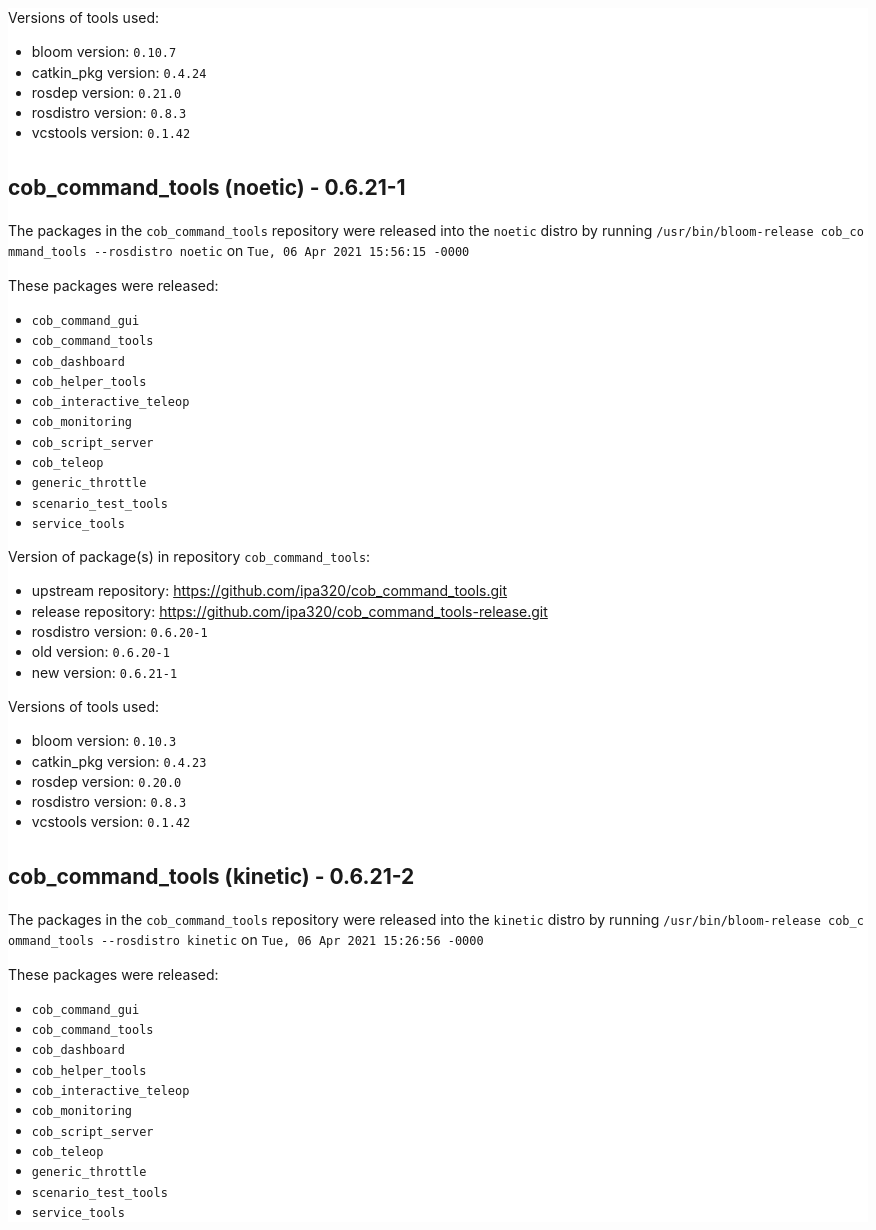 Versions of tools used:

- bloom version: `0.10.7`
- catkin_pkg version: `0.4.24`
- rosdep version: `0.21.0`
- rosdistro version: `0.8.3`
- vcstools version: `0.1.42`


## cob_command_tools (noetic) - 0.6.21-1

The packages in the `cob_command_tools` repository were released into the `noetic` distro by running `/usr/bin/bloom-release cob_command_tools --rosdistro noetic` on `Tue, 06 Apr 2021 15:56:15 -0000`

These packages were released:
- `cob_command_gui`
- `cob_command_tools`
- `cob_dashboard`
- `cob_helper_tools`
- `cob_interactive_teleop`
- `cob_monitoring`
- `cob_script_server`
- `cob_teleop`
- `generic_throttle`
- `scenario_test_tools`
- `service_tools`

Version of package(s) in repository `cob_command_tools`:

- upstream repository: https://github.com/ipa320/cob_command_tools.git
- release repository: https://github.com/ipa320/cob_command_tools-release.git
- rosdistro version: `0.6.20-1`
- old version: `0.6.20-1`
- new version: `0.6.21-1`

Versions of tools used:

- bloom version: `0.10.3`
- catkin_pkg version: `0.4.23`
- rosdep version: `0.20.0`
- rosdistro version: `0.8.3`
- vcstools version: `0.1.42`


## cob_command_tools (kinetic) - 0.6.21-2

The packages in the `cob_command_tools` repository were released into the `kinetic` distro by running `/usr/bin/bloom-release cob_command_tools --rosdistro kinetic` on `Tue, 06 Apr 2021 15:26:56 -0000`

These packages were released:
- `cob_command_gui`
- `cob_command_tools`
- `cob_dashboard`
- `cob_helper_tools`
- `cob_interactive_teleop`
- `cob_monitoring`
- `cob_script_server`
- `cob_teleop`
- `generic_throttle`
- `scenario_test_tools`
- `service_tools`
